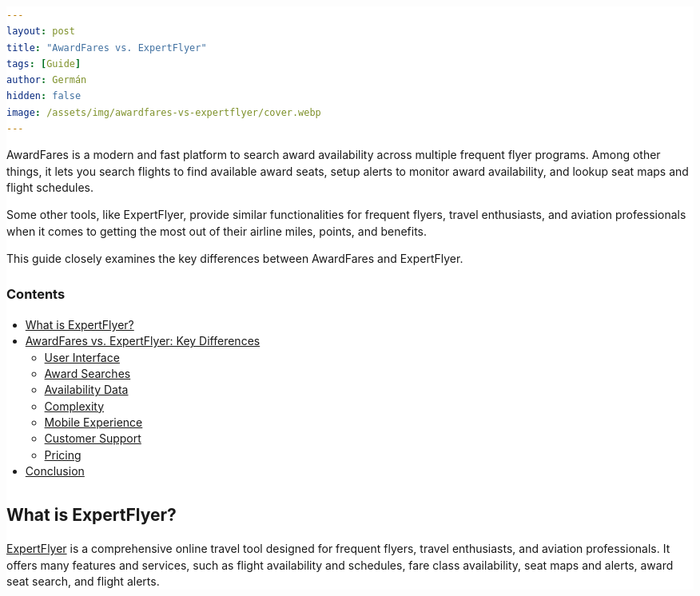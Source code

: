 ```yaml
---
layout: post
title: "AwardFares vs. ExpertFlyer"
tags: [Guide]
author: Germán
hidden: false
image: /assets/img/awardfares-vs-expertflyer/cover.webp
---
```


AwardFares is a modern and fast platform to search award availability across multiple frequent flyer programs. Among other things, it lets you search flights to find available award seats, setup alerts to monitor award availability, and lookup seat maps and flight schedules.

Some other tools, like ExpertFlyer, provide similar functionalities for frequent flyers, travel enthusiasts, and aviation professionals when it comes to getting the most out of their airline miles, points, and benefits.

This guide closely examines the key differences between AwardFares and ExpertFlyer.

### Contents

- [What is ExpertFlyer?](#what-is-expertflyer)
- [AwardFares vs. ExpertFlyer: Key Differences](#awardfares-vs-expertflyer-what-are-the-differences)
	- [User Interface](#1-user-interface-awardfares-has-a-modern-UI-and-beautiful-charts)
	- [Award Searches](#2-award-searches-easy-views-and-filters)
	- [Availability Data](#3-availability-data-real-availability-for-each-program)
	- [Complexity](#4-complexity-awardfares-is-much-simpler-to-use)
	- [Mobile Experience](#5-mobile-experience-awardfares-is-meant-for-mobile)
	- [Customer Support](#6-customer-support-one-tap-to-reach-awardfares-support)
	- [Pricing](#7-pricing)
- [Conclusion](#conclusion)


## What is ExpertFlyer?

[ExpertFlyer](https://www.expertflyer.com/) is a comprehensive online travel tool designed for frequent flyers, travel enthusiasts, and aviation professionals. It offers many features and services, such as flight availability and schedules, fare class availability, seat maps and alerts, award seat search, and flight alerts.
